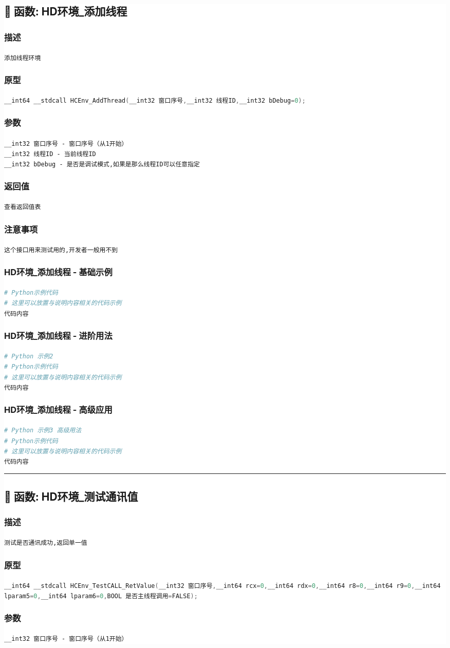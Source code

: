 ## 📌 函数: HD环境_添加线程
### 描述
```
添加线程环境
```
### 原型
```cpp
__int64 __stdcall HCEnv_AddThread(__int32 窗口序号,__int32 线程ID,__int32 bDebug=0);
```
### 参数
```
__int32 窗口序号 - 窗口序号（从1开始）
__int32 线程ID - 当前线程ID
__int32 bDebug - 是否是调试模式,如果是那么线程ID可以任意指定
```
### 返回值
```
查看返回值表
```
### 注意事项
```
这个接口用来测试用的,开发者一般用不到
```
### HD环境_添加线程 - 基础示例
```python
# Python示例代码
# 这里可以放置与说明内容相关的代码示例
代码内容
```
### HD环境_添加线程 - 进阶用法
```python
# Python 示例2
# Python示例代码
# 这里可以放置与说明内容相关的代码示例
代码内容
```
### HD环境_添加线程 - 高级应用
```python
# Python 示例3 高级用法
# Python示例代码
# 这里可以放置与说明内容相关的代码示例
代码内容
```

---
## 📌 函数: HD环境_测试通讯值
### 描述
```
测试是否通讯成功,返回单一值
```
### 原型
```cpp
__int64 __stdcall HCEnv_TestCALL_RetValue(__int32 窗口序号,__int64 rcx=0,__int64 rdx=0,__int64 r8=0,__int64 r9=0,__int64 lparam5=0,__int64 lparam6=0,BOOL 是否主线程调用=FALSE);
```
### 参数
```
__int32 窗口序号 - 窗口序号（从1开始）
```
